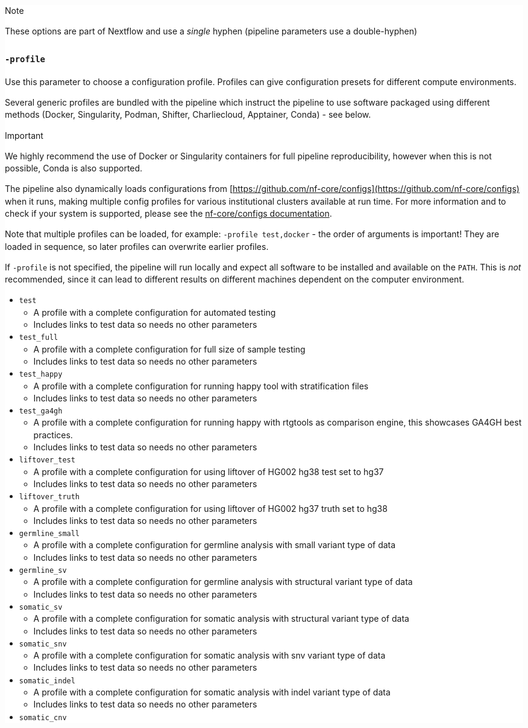 > [!NOTE]
> These options are part of Nextflow and use a _single_ hyphen (pipeline parameters use a double-hyphen)

### `-profile`

Use this parameter to choose a configuration profile. Profiles can give configuration presets for different compute environments.

Several generic profiles are bundled with the pipeline which instruct the pipeline to use software packaged using different methods (Docker, Singularity, Podman, Shifter, Charliecloud, Apptainer, Conda) - see below.

> [!IMPORTANT]
> We highly recommend the use of Docker or Singularity containers for full pipeline reproducibility, however when this is not possible, Conda is also supported.

The pipeline also dynamically loads configurations from [https://github.com/nf-core/configs](https://github.com/nf-core/configs) when it runs, making multiple config profiles for various institutional clusters available at run time. For more information and to check if your system is supported, please see the [nf-core/configs documentation](https://github.com/nf-core/configs#documentation).

Note that multiple profiles can be loaded, for example: `-profile test,docker` - the order of arguments is important!
They are loaded in sequence, so later profiles can overwrite earlier profiles.

If `-profile` is not specified, the pipeline will run locally and expect all software to be installed and available on the `PATH`. This is _not_ recommended, since it can lead to different results on different machines dependent on the computer environment.

- `test`
  - A profile with a complete configuration for automated testing
  - Includes links to test data so needs no other parameters
- `test_full`
  - A profile with a complete configuration for full size of sample testing
  - Includes links to test data so needs no other parameters
- `test_happy`
  - A profile with a complete configuration for running happy tool with stratification files
  - Includes links to test data so needs no other parameters
- `test_ga4gh`
  - A profile with a complete configuration for running happy with rtgtools as comparison engine, this showcases GA4GH best practices.
  - Includes links to test data so needs no other parameters
- `liftover_test`
  - A profile with a complete configuration for using liftover of HG002 hg38 test set to hg37
  - Includes links to test data so needs no other parameters
- `liftover_truth`
  - A profile with a complete configuration for using liftover of HG002 hg37 truth set to hg38
  - Includes links to test data so needs no other parameters
- `germline_small`
  - A profile with a complete configuration for germline analysis with small variant type of data
  - Includes links to test data so needs no other parameters
- `germline_sv`
  - A profile with a complete configuration for germline analysis with structural variant type of data
  - Includes links to test data so needs no other parameters
- `somatic_sv`
  - A profile with a complete configuration for somatic analysis with structural variant type of data
  - Includes links to test data so needs no other parameters
- `somatic_snv`
  - A profile with a complete configuration for somatic analysis with snv variant type of data
  - Includes links to test data so needs no other parameters
- `somatic_indel`
  - A profile with a complete configuration for somatic analysis with indel variant type of data
  - Includes links to test data so needs no other parameters
- `somatic_cnv`